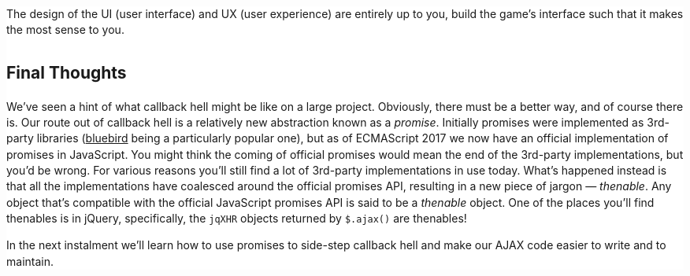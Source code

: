 The design of the UI (user interface) and UX (user experience) are entirely up to you, build the game’s interface such that it makes the most sense to you.

## Final Thoughts

We’ve seen a hint of what callback hell might be like on a large project. Obviously, there must be a better way, and of course there is. Our route out of callback hell is a relatively new abstraction known as a _promise_. Initially promises were implemented as 3rd-party libraries ([bluebird](http://bluebirdjs.com/docs/getting-started.html) being a particularly popular one), but as of ECMAScript 2017 we now have an official implementation of promises in JavaScript. You might think the coming of official promises would mean the end of the 3rd-party implementations, but you’d be wrong. For various reasons you’ll still find a lot of 3rd-party implementations in use today. What’s happened instead is that all the implementations have coalesced around the official promises API, resulting in a new piece of jargon — _thenable_. Any object that’s compatible with the official JavaScript promises API is said to be a _thenable_ object. One of the places you’ll find thenables is in jQuery, specifically, the `jqXHR` objects returned by `$.ajax()` are thenables!

In the next instalment we’ll learn how to use promises to side-step callback hell and make our AJAX code easier to write and to maintain.